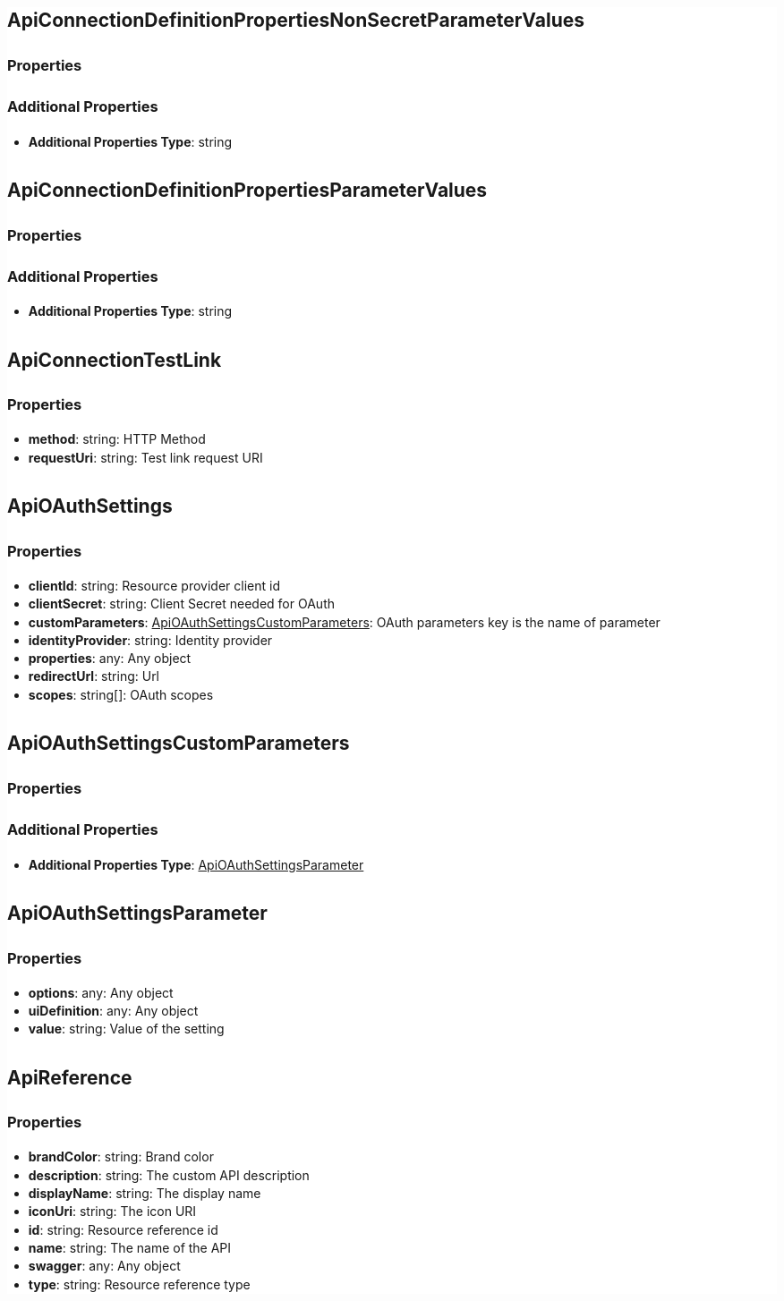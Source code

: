 ## ApiConnectionDefinitionPropertiesNonSecretParameterValues
### Properties
### Additional Properties
* **Additional Properties Type**: string

## ApiConnectionDefinitionPropertiesParameterValues
### Properties
### Additional Properties
* **Additional Properties Type**: string

## ApiConnectionTestLink
### Properties
* **method**: string: HTTP Method
* **requestUri**: string: Test link request URI

## ApiOAuthSettings
### Properties
* **clientId**: string: Resource provider client id
* **clientSecret**: string: Client Secret needed for OAuth
* **customParameters**: [ApiOAuthSettingsCustomParameters](#apioauthsettingscustomparameters): OAuth parameters key is the name of parameter
* **identityProvider**: string: Identity provider
* **properties**: any: Any object
* **redirectUrl**: string: Url
* **scopes**: string[]: OAuth scopes

## ApiOAuthSettingsCustomParameters
### Properties
### Additional Properties
* **Additional Properties Type**: [ApiOAuthSettingsParameter](#apioauthsettingsparameter)

## ApiOAuthSettingsParameter
### Properties
* **options**: any: Any object
* **uiDefinition**: any: Any object
* **value**: string: Value of the setting

## ApiReference
### Properties
* **brandColor**: string: Brand color
* **description**: string: The custom API description
* **displayName**: string: The display name
* **iconUri**: string: The icon URI
* **id**: string: Resource reference id
* **name**: string: The name of the API
* **swagger**: any: Any object
* **type**: string: Resource reference type
